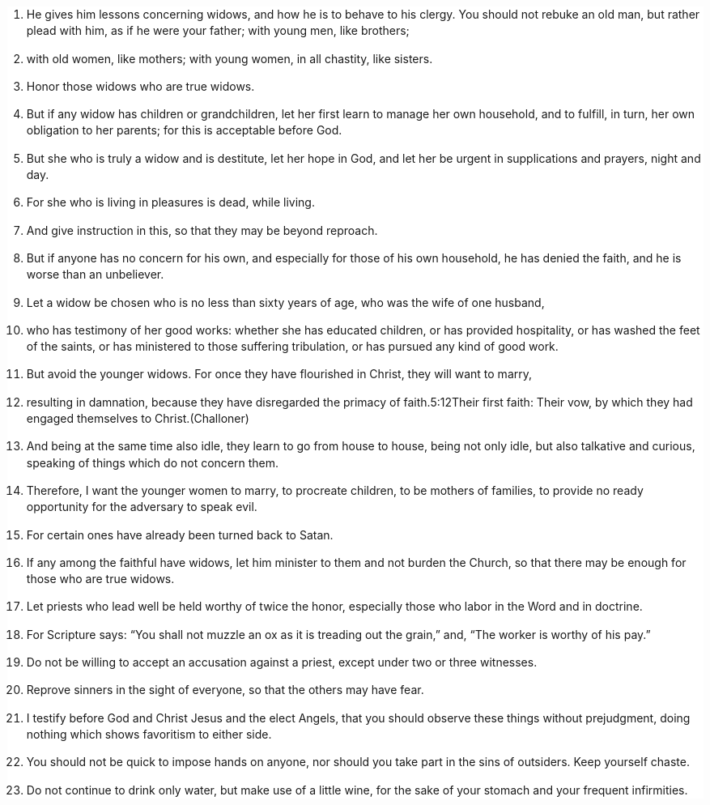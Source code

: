 1. He gives him lessons concerning widows, and how he is to behave to his clergy.  You should not rebuke an old man, but rather plead with him, as if he were your father; with young men, like brothers;

2. with old women, like mothers; with young women, in all chastity, like sisters.

3. Honor those widows who are true widows.

4. But if any widow has children or grandchildren, let her first learn to manage her own household, and to fulfill, in turn, her own obligation to her parents; for this is acceptable before God.

5. But she who is truly a widow and is destitute, let her hope in God, and let her be urgent in supplications and prayers, night and day.

6. For she who is living in pleasures is dead, while living.

7. And give instruction in this, so that they may be beyond reproach.

8. But if anyone has no concern for his own, and especially for those of his own household, he has denied the faith, and he is worse than an unbeliever.

9. Let a widow be chosen who is no less than sixty years of age, who was the wife of one husband,

10. who has testimony of her good works: whether she has educated children, or has provided hospitality, or has washed the feet of the saints, or has ministered to those suffering tribulation, or has pursued any kind of good work.

11. But avoid the younger widows. For once they have flourished in Christ, they will want to marry,

12. resulting in damnation, because they have disregarded the primacy of faith.5:12Their first faith: Their vow, by which they had engaged themselves to Christ.(Challoner)

13. And being at the same time also idle, they learn to go from house to house, being not only idle, but also talkative and curious, speaking of things which do not concern them.

14. Therefore, I want the younger women to marry, to procreate children, to be mothers of families, to provide no ready opportunity for the adversary to speak evil.

15. For certain ones have already been turned back to Satan.

16. If any among the faithful have widows, let him minister to them and not burden the Church, so that there may be enough for those who are true widows. 

17. Let priests who lead well be held worthy of twice the honor, especially those who labor in the Word and in doctrine.

18. For Scripture says: “You shall not muzzle an ox as it is treading out the grain,” and, “The worker is worthy of his pay.”

19. Do not be willing to accept an accusation against a priest, except under two or three witnesses.

20. Reprove sinners in the sight of everyone, so that the others may have fear.

21. I testify before God and Christ Jesus and the elect Angels, that you should observe these things without prejudgment, doing nothing which shows favoritism to either side.

22. You should not be quick to impose hands on anyone, nor should you take part in the sins of outsiders. Keep yourself chaste.

23. Do not continue to drink only water, but make use of a little wine, for the sake of your stomach and your frequent infirmities.
